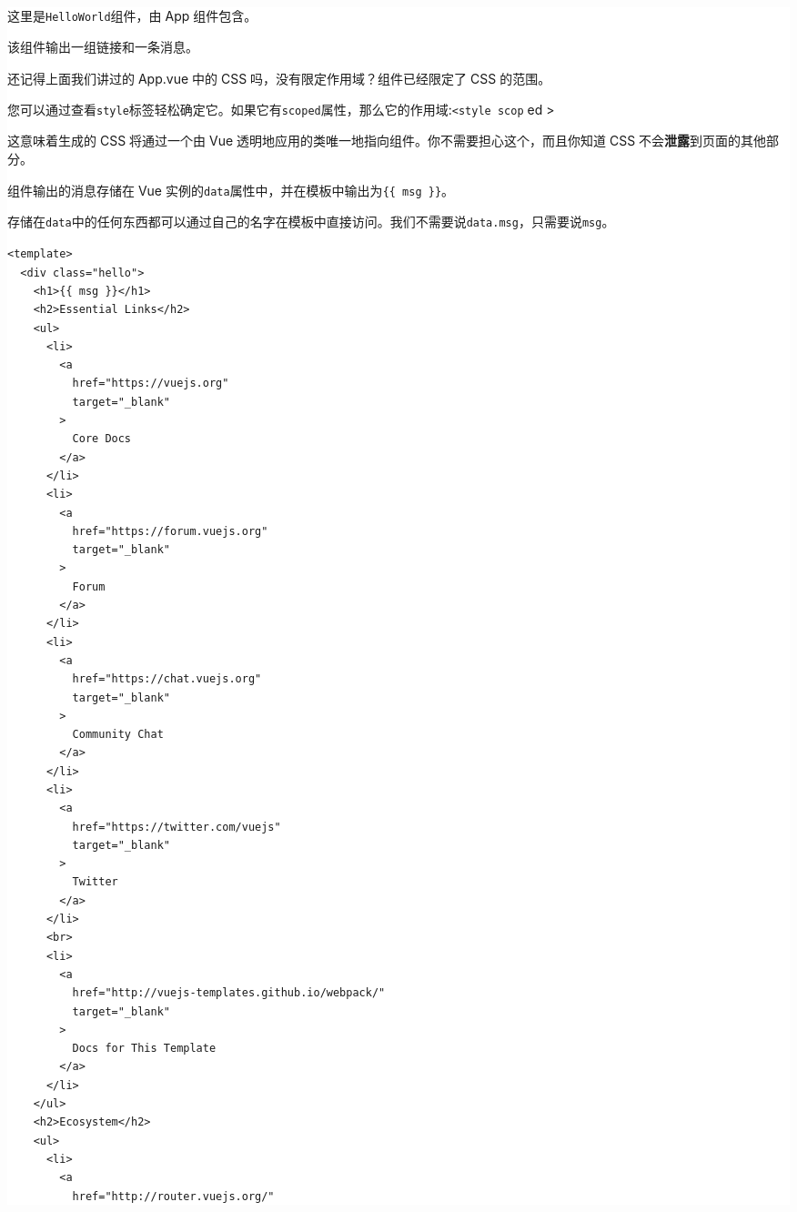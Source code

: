 这里是`HelloWorld`组件，由 App 组件包含。

该组件输出一组链接和一条消息。

还记得上面我们讲过的 App.vue 中的 CSS 吗，没有限定作用域？组件已经限定了 CSS 的范围。

您可以通过查看`style`标签轻松确定它。如果它有`scoped`属性，那么它的作用域:`<style scop` ed >

这意味着生成的 CSS 将通过一个由 Vue 透明地应用的类唯一地指向组件。你不需要担心这个，而且你知道 CSS 不会**泄露**到页面的其他部分。

组件输出的消息存储在 Vue 实例的`data`属性中，并在模板中输出为`{{ msg }}`。

存储在`data`中的任何东西都可以通过自己的名字在模板中直接访问。我们不需要说`data.msg`，只需要说`msg`。

```
<template>
  <div class="hello">
    <h1>{{ msg }}</h1>
    <h2>Essential Links</h2>
    <ul>
      <li>
        <a
          href="https://vuejs.org"
          target="_blank"
        >
          Core Docs
        </a>
      </li>
      <li>
        <a
          href="https://forum.vuejs.org"
          target="_blank"
        >
          Forum
        </a>
      </li>
      <li>
        <a
          href="https://chat.vuejs.org"
          target="_blank"
        >
          Community Chat
        </a>
      </li>
      <li>
        <a
          href="https://twitter.com/vuejs"
          target="_blank"
        >
          Twitter
        </a>
      </li>
      <br>
      <li>
        <a
          href="http://vuejs-templates.github.io/webpack/"
          target="_blank"
        >
          Docs for This Template
        </a>
      </li>
    </ul>
    <h2>Ecosystem</h2>
    <ul>
      <li>
        <a
          href="http://router.vuejs.org/"
```